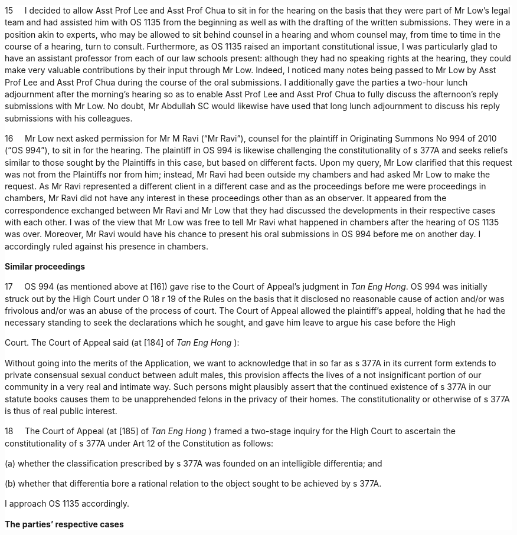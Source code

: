 15     I decided to allow Asst Prof Lee and Asst Prof Chua to sit in for the hearing on the basis that they were part of Mr Low’s legal team and had assisted him with OS 1135 from the beginning as well as with the drafting of the written submissions. They were in a position akin to experts, who may be allowed to sit behind counsel in a hearing and whom counsel may, from time to time in the course of a hearing, turn to consult. Furthermore, as OS 1135 raised an important constitutional issue, I was particularly glad to have an assistant professor from each of our law schools present: although they had no speaking rights at the hearing, they could make very valuable contributions by their input through Mr Low. Indeed, I noticed many notes being passed to Mr Low by Asst Prof Lee and Asst Prof Chua during the course of the oral submissions. I additionally gave the parties a two-hour lunch adjournment after the morning’s hearing so as to enable Asst Prof Lee and Asst Prof Chua to fully discuss the afternoon’s reply submissions with Mr Low. No doubt, Mr Abdullah SC would likewise have used that long lunch adjournment to discuss his reply submissions with his colleagues. 

16     Mr Low next asked permission for Mr M Ravi (“Mr Ravi”), counsel for the plaintiff in Originating Summons No 994 of 2010 (“OS 994”), to sit in for the hearing. The plaintiff in OS 994 is likewise challenging the constitutionality of s 377A and seeks reliefs similar to those sought by the Plaintiffs in this case, but based on different facts. Upon my query, Mr Low clarified that this request was not from the Plaintiffs nor from him; instead, Mr Ravi had been outside my chambers and had asked Mr Low to make the request. As Mr Ravi represented a different client in a different case and as the proceedings before me were proceedings in chambers, Mr Ravi did not have any interest in these proceedings other than as an observer. It appeared from the correspondence exchanged between Mr Ravi and Mr Low that they had discussed the developments in their respective cases with each other. I was of the view that Mr Low was free to tell Mr Ravi what happened in chambers after the hearing of OS 1135 was over. Moreover, Mr Ravi would have his chance to present his oral submissions in OS 994 before me on another day. I accordingly ruled against his presence in chambers. 

**Similar proceedings** 

17     OS 994 (as mentioned above at [16]) gave rise to the Court of Appeal’s judgment in _Tan Eng Hong_. OS 994 was initially struck out by the High Court under O 18 r 19 of the Rules on the basis that it disclosed no reasonable cause of action and/or was frivolous and/or was an abuse of the process of court. The Court of Appeal allowed the plaintiff’s appeal, holding that he had the necessary standing to seek the declarations which he sought, and gave him leave to argue his case before the High 


Court. The Court of Appeal said (at [184] of _Tan Eng Hong_ ): 

 Without going into the merits of the Application, we want to acknowledge that in so far as s 377A in its current form extends to private consensual sexual conduct between adult males, this provision affects the lives of a not insignificant portion of our community in a very real and intimate way. Such persons might plausibly assert that the continued existence of s 377A in our statute books causes them to be unapprehended felons in the privacy of their homes. The constitutionality or otherwise of s 377A is thus of real public interest. 

18     The Court of Appeal (at [185] of _Tan Eng Hong_ ) framed a two-stage inquiry for the High Court to ascertain the constitutionality of s 377A under Art 12 of the Constitution as follows: 

 (a) whether the classification prescribed by s 377A was founded on an intelligible differentia; and 

 (b) whether that differentia bore a rational relation to the object sought to be achieved by s 377A. 

I approach OS 1135 accordingly. 

**The parties’ respective cases** 
